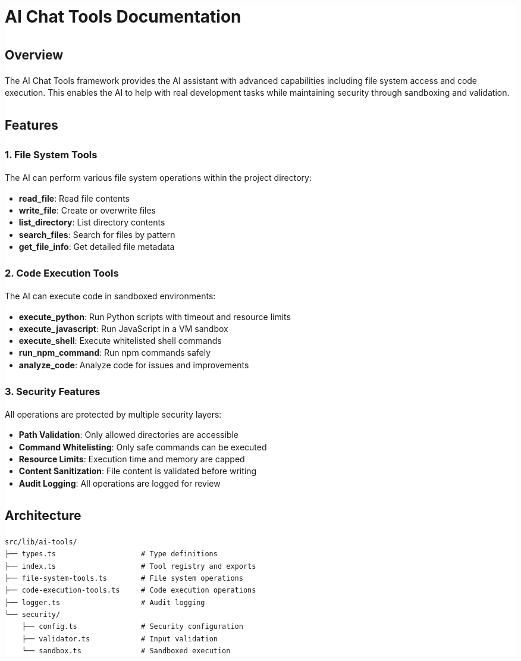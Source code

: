 
# AI Chat Tools Documentation

## Overview

The AI Chat Tools framework provides the AI assistant with advanced capabilities including file system access and code execution. This enables the AI to help with real development tasks while maintaining security through sandboxing and validation.

## Features

### 1. File System Tools

The AI can perform various file system operations within the project directory:

- **read_file**: Read file contents
- **write_file**: Create or overwrite files
- **list_directory**: List directory contents
- **search_files**: Search for files by pattern
- **get_file_info**: Get detailed file metadata

### 2. Code Execution Tools

The AI can execute code in sandboxed environments:

- **execute_python**: Run Python scripts with timeout and resource limits
- **execute_javascript**: Run JavaScript in a VM sandbox
- **execute_shell**: Execute whitelisted shell commands
- **run_npm_command**: Run npm commands safely
- **analyze_code**: Analyze code for issues and improvements

### 3. Security Features

All operations are protected by multiple security layers:

- **Path Validation**: Only allowed directories are accessible
- **Command Whitelisting**: Only safe commands can be executed
- **Resource Limits**: Execution time and memory are capped
- **Content Sanitization**: File content is validated before writing
- **Audit Logging**: All operations are logged for review

## Architecture

```
src/lib/ai-tools/
├── types.ts                    # Type definitions
├── index.ts                    # Tool registry and exports
├── file-system-tools.ts        # File system operations
├── code-execution-tools.ts     # Code execution operations
├── logger.ts                   # Audit logging
└── security/
    ├── config.ts               # Security configuration
    ├── validator.ts            # Input validation
    └── sandbox.ts              # Sandboxed execution
```
